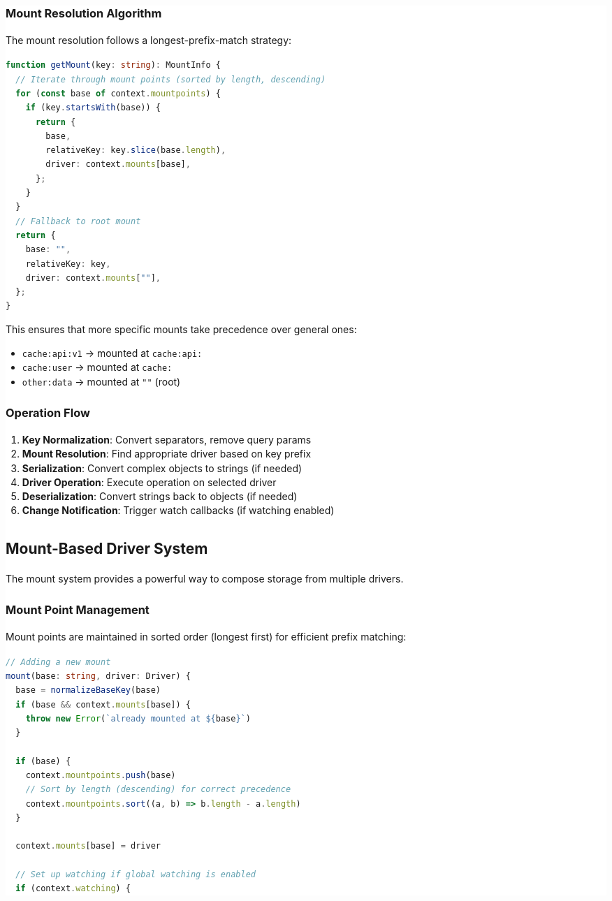 ### Mount Resolution Algorithm

The mount resolution follows a longest-prefix-match strategy:

```typescript
function getMount(key: string): MountInfo {
  // Iterate through mount points (sorted by length, descending)
  for (const base of context.mountpoints) {
    if (key.startsWith(base)) {
      return {
        base,
        relativeKey: key.slice(base.length),
        driver: context.mounts[base],
      };
    }
  }
  // Fallback to root mount
  return {
    base: "",
    relativeKey: key,
    driver: context.mounts[""],
  };
}
```

This ensures that more specific mounts take precedence over general ones:

- `cache:api:v1` → mounted at `cache:api:`
- `cache:user` → mounted at `cache:`
- `other:data` → mounted at `""` (root)

### Operation Flow

1. **Key Normalization**: Convert separators, remove query params
2. **Mount Resolution**: Find appropriate driver based on key prefix
3. **Serialization**: Convert complex objects to strings (if needed)
4. **Driver Operation**: Execute operation on selected driver
5. **Deserialization**: Convert strings back to objects (if needed)
6. **Change Notification**: Trigger watch callbacks (if watching enabled)

## Mount-Based Driver System

The mount system provides a powerful way to compose storage from multiple drivers.

### Mount Point Management

Mount points are maintained in sorted order (longest first) for efficient prefix matching:

```typescript
// Adding a new mount
mount(base: string, driver: Driver) {
  base = normalizeBaseKey(base)
  if (base && context.mounts[base]) {
    throw new Error(`already mounted at ${base}`)
  }

  if (base) {
    context.mountpoints.push(base)
    // Sort by length (descending) for correct precedence
    context.mountpoints.sort((a, b) => b.length - a.length)
  }

  context.mounts[base] = driver

  // Set up watching if global watching is enabled
  if (context.watching) {
```